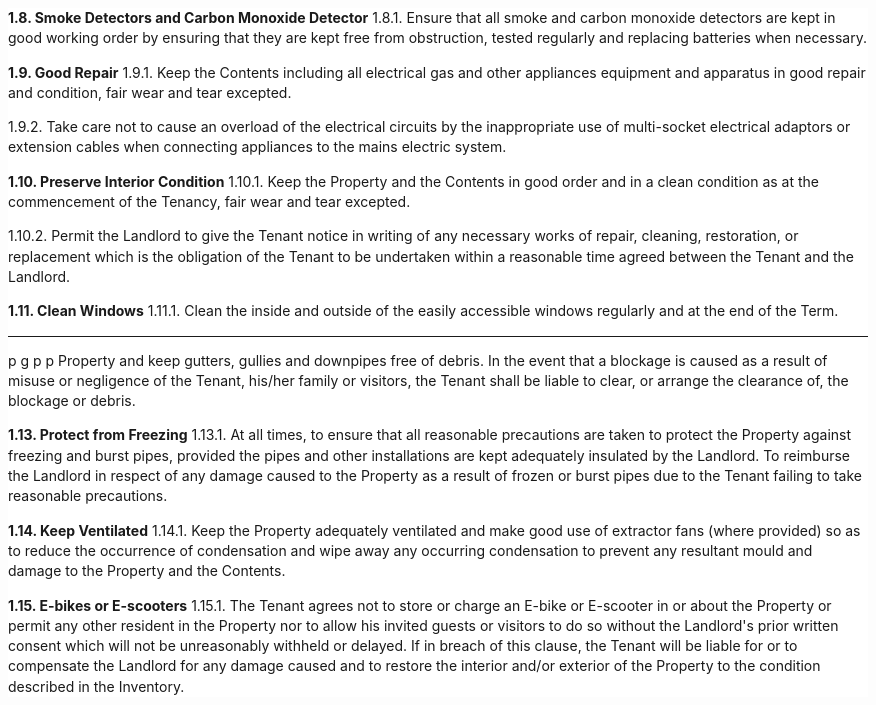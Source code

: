 **1.8. Smoke Detectors and Carbon Monoxide Detector**
1.8.1. Ensure that all smoke and carbon monoxide detectors are kept in good working order by ensuring that they
are kept free from obstruction, tested regularly and replacing batteries when necessary.

**1.9. Good Repair**
1.9.1. Keep the Contents including all electrical gas and other appliances equipment and apparatus in good repair
and condition, fair wear and tear excepted.

1.9.2. Take care not to cause an overload of the electrical circuits by the inappropriate use of multi-socket electrical
adaptors or extension cables when connecting appliances to the mains electric system.

**1.10. Preserve Interior Condition**
1.10.1. Keep the Property and the Contents in good order and in a clean condition as at the commencement of the
Tenancy, fair wear and tear excepted.

1.10.2. Permit the Landlord to give the Tenant notice in writing of any necessary works of repair, cleaning,
restoration, or replacement which is the obligation of the Tenant to be undertaken within a reasonable time agreed
between the Tenant and the Landlord.

**1.11. Clean Windows**
1.11.1. Clean the inside and outside of the easily accessible windows regularly and at the end of the Term.


-----

p g p p
Property and keep gutters, gullies and downpipes free of debris. In the event that a blockage is caused as a result of
misuse or negligence of the Tenant, his/her family or visitors, the Tenant shall be liable to clear, or arrange the
clearance of, the blockage or debris.

**1.13. Protect from Freezing**
1.13.1. At all times, to ensure that all reasonable precautions are taken to protect the Property against freezing and
burst pipes, provided the pipes and other installations are kept adequately insulated by the Landlord. To reimburse
the Landlord in respect of any damage caused to the Property as a result of frozen or burst pipes due to the Tenant
failing to take reasonable precautions.

**1.14. Keep Ventilated**
1.14.1. Keep the Property adequately ventilated and make good use of extractor fans (where provided) so as to
reduce the occurrence of condensation and wipe away any occurring condensation to prevent any resultant mould
and damage to the Property and the Contents.

**1.15. E-bikes or E-scooters**
1.15.1. The Tenant agrees not to store or charge an E-bike or E-scooter in or about the Property or permit any other
resident in the Property nor to allow his invited guests or visitors to do so without the Landlord's prior written
consent which will not be unreasonably withheld or delayed. If in breach of this clause, the Tenant will be liable for or
to compensate the Landlord for any damage caused and to restore the interior and/or exterior of the Property to the
condition described in the Inventory.
